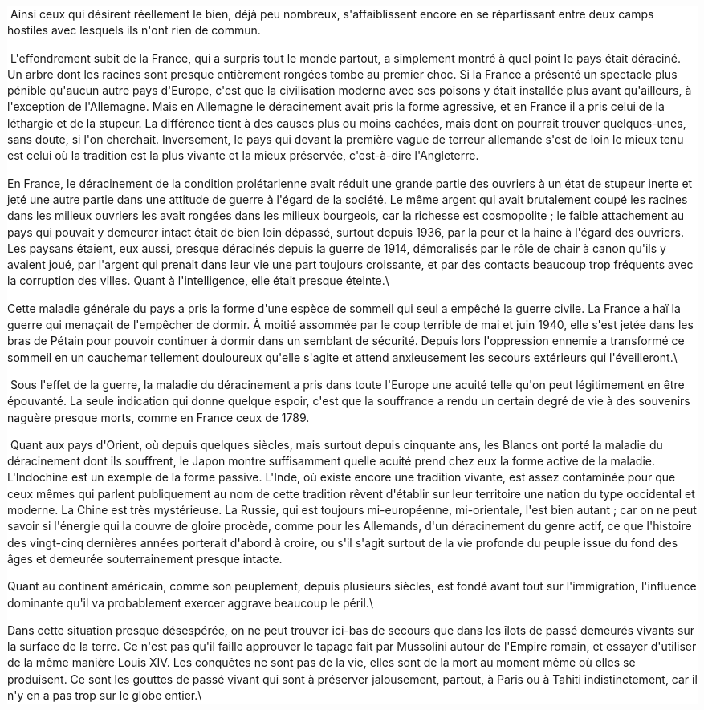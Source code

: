  Ainsi ceux qui désirent réellement le bien, déjà peu nombreux, s\'affaiblissent encore en se répartissant entre deux camps hostiles avec lesquels ils n\'ont rien de commun.

 L\'effondrement subit de la France, qui a surpris tout le monde partout, a simplement montré à quel point le pays était déraciné. Un arbre dont les racines sont presque entièrement rongées tombe au premier choc. Si la France a présenté un spectacle plus pénible qu\'aucun autre pays d\'Europe, c\'est que la civilisation moderne avec ses poisons y était installée plus avant qu\'ailleurs, à l\'exception de l\'Allemagne. Mais en Allemagne le déracinement avait pris la forme agressive, et en France il a pris celui de la léthargie et de la stupeur. La différence tient à des causes plus ou moins cachées, mais dont on pourrait trouver quelques-unes, sans doute, si l\'on cherchait. Inversement, le pays qui devant la première vague de terreur allemande s\'est de loin le mieux tenu est celui où la tradition est la plus vivante et la mieux préservée, c\'est-à-dire l\'Angleterre.

En France, le déracinement de la condition prolétarienne avait réduit une grande partie des ouvriers à un état de stupeur inerte et jeté une autre partie dans une attitude de guerre à l\'égard de la société. Le même argent qui avait brutalement coupé les racines dans les milieux ouvriers les avait rongées dans les milieux bourgeois, car la richesse est cosmopolite ; le faible attachement au pays qui pouvait y demeurer intact était de bien loin dépassé, surtout depuis 1936, par la peur et la haine à l\'égard des ouvriers. Les paysans étaient, eux aussi, presque déracinés depuis la guerre de 1914, démoralisés par le rôle de chair à canon qu\'ils y avaient joué, par l\'argent qui prenait dans leur vie une part toujours croissante, et par des contacts beaucoup trop fréquents avec la corruption des villes. Quant à l\'intelligence, elle était presque éteinte.\

Cette maladie générale du pays a pris la forme d\'une espèce de sommeil qui seul a empêché la guerre civile. La France a haï la guerre qui menaçait de l\'empêcher de dormir. À moitié assommée par le coup terrible de mai et juin 1940, elle s\'est jetée dans les bras de Pétain pour pouvoir continuer à dormir dans un semblant de sécurité. Depuis lors l\'oppression ennemie a transformé ce sommeil en un cauchemar tellement douloureux qu\'elle s\'agite et attend anxieusement les secours extérieurs qui l\'éveilleront.\

 Sous l\'effet de la guerre, la maladie du déracinement a pris dans toute l\'Europe une acuité telle qu\'on peut légitimement en être épouvanté. La seule indication qui donne quelque espoir, c\'est que la souffrance a rendu un certain degré de vie à des souvenirs naguère presque morts, comme en France ceux de 1789.

 Quant aux pays d\'Orient, où depuis quelques siècles, mais surtout depuis cinquante ans, les Blancs ont porté la maladie du déracinement dont ils souffrent, le Japon montre suffisamment quelle acuité prend chez eux la forme active de la maladie. L\'Indochine est un exemple de la forme passive. L\'Inde, où existe encore une tradition vivante, est assez contaminée pour que ceux mêmes qui parlent publiquement au nom de cette tradition rêvent d\'établir sur leur territoire une nation du type occidental et moderne. La Chine est très mystérieuse. La Russie, qui est toujours mi-européenne, mi-orientale, l\'est bien autant ; car on ne peut savoir si l\'énergie qui la couvre de gloire procède, comme pour les Allemands, d\'un déracinement du genre actif, ce que l\'histoire des vingt-cinq dernières années porterait d\'abord à croire, ou s\'il s\'agit surtout de la vie profonde du peuple issue du fond des âges et demeurée souterrainement presque intacte.

Quant au continent américain, comme son peuplement, depuis plusieurs siècles, est fondé avant tout sur l\'immigration, l\'influence dominante qu\'il va probablement exercer aggrave beaucoup le péril.\

Dans cette situation presque désespérée, on ne peut trouver ici-bas de secours que dans les îlots de passé demeurés vivants sur la surface de la terre. Ce n\'est pas qu\'il faille approuver le tapage fait par Mussolini autour de l\'Empire romain, et essayer d\'utiliser de la même manière Louis XIV. Les conquêtes ne sont pas de la vie, elles sont de la mort au moment même où elles se produisent. Ce sont les gouttes de passé vivant qui sont à préserver jalousement, partout, à Paris ou à Tahiti indistinctement, car il n\'y en a pas trop sur le globe entier.\

